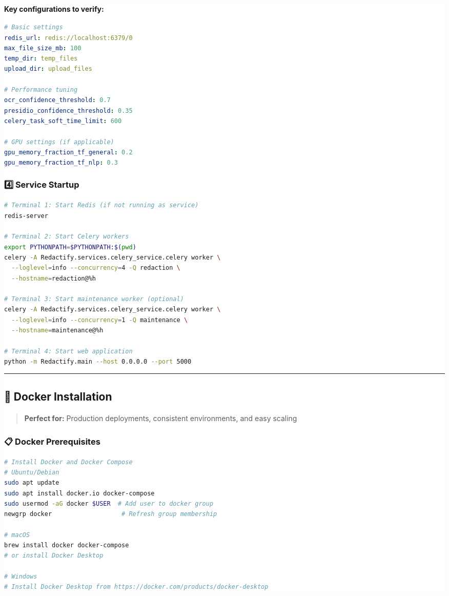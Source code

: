 **Key configurations to verify:**

```yaml
# Basic settings
redis_url: redis://localhost:6379/0
max_file_size_mb: 100
temp_dir: temp_files
upload_dir: upload_files

# Performance tuning
ocr_confidence_threshold: 0.7
presidio_confidence_threshold: 0.35
celery_task_soft_time_limit: 600

# GPU settings (if applicable)
gpu_memory_fraction_tf_general: 0.2
gpu_memory_fraction_tf_nlp: 0.3
```

### 4️⃣ Service Startup

```bash
# Terminal 1: Start Redis (if not running as service)
redis-server

# Terminal 2: Start Celery workers
export PYTHONPATH=$PYTHONPATH:$(pwd)
celery -A Redactify.services.celery_service.celery worker \
  --loglevel=info --concurrency=4 -Q redaction \
  --hostname=redaction@%h

# Terminal 3: Start maintenance worker (optional)
celery -A Redactify.services.celery_service.celery worker \
  --loglevel=info --concurrency=1 -Q maintenance \
  --hostname=maintenance@%h

# Terminal 4: Start web application
python -m Redactify.main --host 0.0.0.0 --port 5000
```

---

## 🐳 Docker Installation

> **Perfect for:** Production deployments, consistent environments, and easy scaling

### 📋 Docker Prerequisites

```bash
# Install Docker and Docker Compose
# Ubuntu/Debian
sudo apt update
sudo apt install docker.io docker-compose
sudo usermod -aG docker $USER  # Add user to docker group
newgrp docker                   # Refresh group membership

# macOS
brew install docker docker-compose
# or install Docker Desktop

# Windows
# Install Docker Desktop from https://docker.com/products/docker-desktop
```

